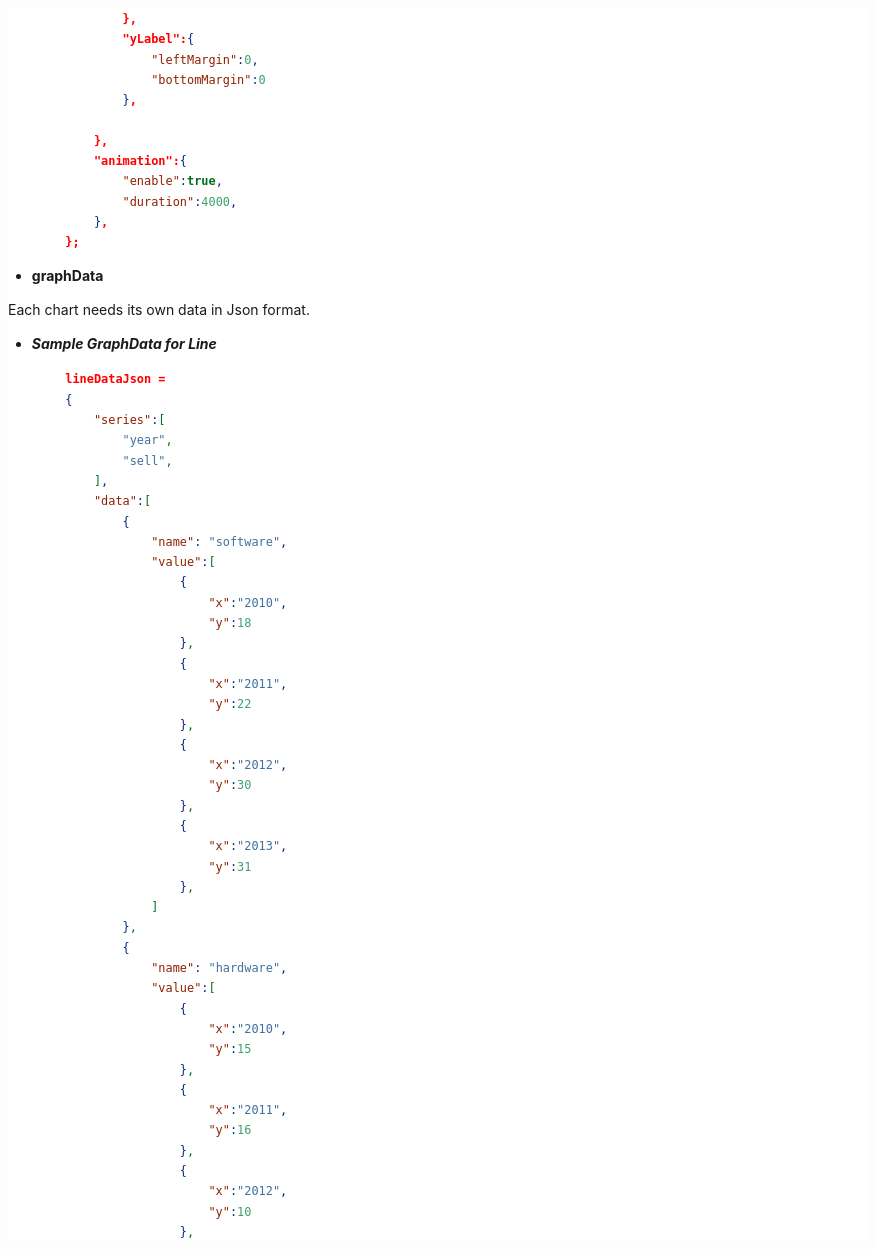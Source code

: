 ```json
				},
				"yLabel":{
					"leftMargin":0,
					"bottomMargin":0
				},
				
			},
			"animation":{
				"enable":true,
				"duration":4000,
			},	
		};
```


 - **graphData**

 Each chart needs its own data in Json format. 

  - ***Sample GraphData for Line*** 

```json
		lineDataJson =
		{
			"series":[
				"year",
				"sell",
			],
			"data":[
				{
					"name": "software",
					"value":[
						{
							"x":"2010",
							"y":18
						},
						{
							"x":"2011",
							"y":22
						},
						{
							"x":"2012",
							"y":30
						},
						{
							"x":"2013",
							"y":31
						},
					]
				},
				{
					"name": "hardware",
					"value":[
						{
							"x":"2010",
							"y":15
						},
						{
							"x":"2011",
							"y":16
						},
						{
							"x":"2012",
							"y":10
						},
```